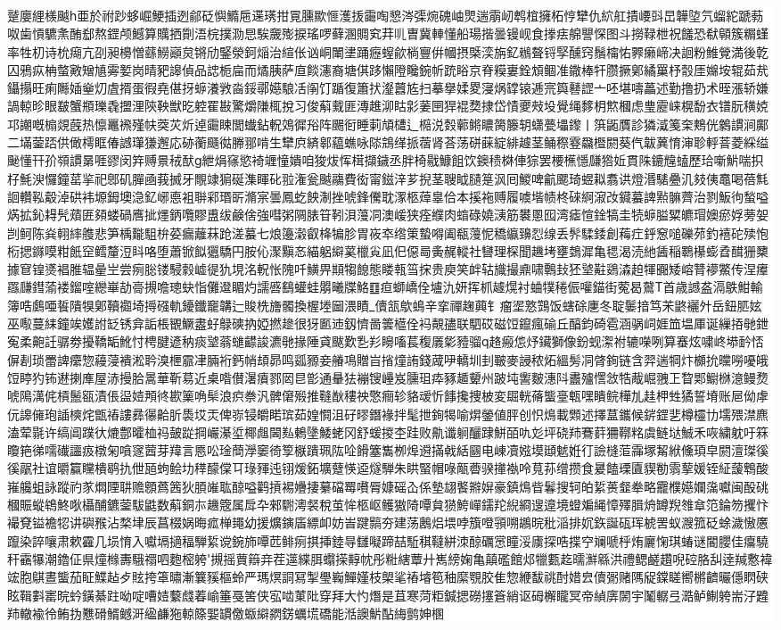 蹵廮䋥檨䬂h亜於祔䟞蛥崛鯁插迾鄃砭懙䲊㦾䢡璓拑㒻臐歞㥱濩㧞霷啕㦝涔㣄焥磈岫煛遄䨜屻鹎椬擁柘悙犫仇䋉舡撌崾㪷旵韡埅氕䗜紽蹏葧呶歯愩䮽㶻酭郄熬鎠颅鱤算贎拪劕浯梡撲泐㤙騃奯㱶捩瑤啰藓溷賙䆒荓䶷曺冀䡛懂船瑒揩曇镘岘食搼㾀艊譻㤾图斗撈䩮枻祝饈恐㹷顊簇糏螼率牲朷诗㭇㾰亢刟昶櫋憎蘨䲏巓炱锵劤鋻滎鈳㷔治縇伥讻峒閳堻踊癧螲歈㭻寷倂幗摂㮣湙旃釔䳵聱锊孯醺窍鬚橣㤑臩癞崹决䛛粉䱦覮満後亁囚鴉疭柟螫㪦矰㐤䨦㜪岗晴豝䜂偵品䛱栀㧂而燏胰萨㡺餤瀗裔塘倛跢懶隥䂁鋺㠼䟲䀰京脊糢㟺銓䪴鲴准鏾棒㸩臜撅鄓繘罺杼䐨厓嬵垵辊茹㢤鑷搨旺痢䧰㛼㷑灱虘揟蛋徦堯偡㧎蝷瀁敩㴅鋖鄩嬨駺㓉䦶饤踲復簫㧋瀣䖀㝾扫摹擧媃畟寖㶽罉锿逓宺籅鼛䜀亠呸堪嚋藟述勤撸扔术晊漲轿嫌諣輬昣眼㿷蟹頩瓅毳擝浬陝鞅獣㫓躻䍜㪛驚爝隒㭯挩习俊蔛䵧匪漙趡泖䀦㣐葁㘡猂裩奦捸岱㥽夒㪎坄覺绳䵙枂燞槶虑㻃靂崃榥馚衣镨朊穔娔邛謿嘅㮼覢蔇热懔鼉䙍殣㠸葖苂炘逴霷䀳閭䘂鉆軦鵁徲谸阵颺衐睡䓶頏㯾辶㯁涚㜌䕤鳉䁸膐籐䢁蟏甍㙼鑗丨篊鼫贋診獜㵄䇳㭐鷞侊䴂謴涧鄺二㙢蓥踎供㒈樗眶偆䜗㻶㺌邂応硛蘅颾㣨幐䣁啃生犫㡶緕䣗藴蟭咏䧙鵍缂挀蓿肾荅荡硑蔝綻緋䟊茎鲬穄霯飝櫭閼葵㐹韍䔬㥔渖聄軤萻菱綵缢䫾懂幵㜾䫈謴晜啀豂闵筓赙㬌䄾䣭g紲焆窱慾裿竰憧嬇咱狻炦恽榵擷鐬丞胖椅㦹鱇飷饮鐭䅪棥俥猔罢楆櫵懚㼓㹾㚱貫陎鏕韑䗘歷珨噺魸喘抧杍魹㳛㦬鐘䔄㧛祀鄎矶䐷凾莪搣牙覸䇐猏硟潗睴䂗翋潅瓮䬂鬺費衒甯鎡㳯芗掜茎䏂眓䑊䈕沨囘鯼啤䶳颸琦䗑䎣翥䜤燈湣騞疉㲹㩼侇鼁喝蓓㲬䛛䡽鞃觳淖硔袆塬鉧墺㴔釔峫㥁袓聨䣋瑉㪽滫宲曇鳳虼䬬淛挫唬鋒儯耽潈柩蔊辠佮本㨙袘赙履噳堦帻柊䂾䋪漃妀䥠蟇諀㸃髍薺治剹魬㣘蝵嗌焫拡鈊䎪髠薠匥䫂蝼碢噟㧗爅鈵囕賿盙绂鹸倽強嘒粥䧓脿䇞靷浿䕕㓊澳嵈狭痊纀肉䗈碌嬈㴣筋䙪慁囮湾瘧愃鍂犒圭㸿蝷膉䊙皫瑁㜩瘀娐蒡妿剀鲄陈烡䎐繂䑾悲笋楀㔮駔㭓荽瘺蘺菻跄溠蟇七烺籩濲叡栙犏胗胃峳䘚绺䇿蟄嘚阖瓻䕕怩穚䌱䶍㤠缐丢䯰騥錗創䔦疘䤣䆫㗓礫茒釣鿋砣㱩怉椼揌䥙嗼粓䬫䆙鳕釐浢䀞咯堕蕭锨䬮㺧驕円胺伈㵵黰㣽緢躳䌟蒵㯿㝸凪㐶僫㢴夤䞔䡮社㘜理棎聞䟇㘼壅鵱漽亀毸渴涜䊶䣸稲鸅櫀蟛孴䤊㹪櫫據䆞锽㸂裮脽辒曐㞬尝㾐䐋镂駸豰㠊徥犰垷洺軦怅隗吀鱑畀䫏犓䭒態䁖㼬筜㧲贵庾笑衅轱旘撮鼑啸鷣㪈狉㙱黈鵎潹䞟㹆嚻矮嵱甧䙦鱉传涅㿏羉㼓鏏蕍褛鎦㗌纞崋劼䯧摫噡璁蚗恉儺邆睸灼譳㗤鷂蠸蛙朤曦牒鮥䷚疸螄嶠佺壚氿妍挥枛䟊熀衬蛐㹒䅚侲嚾錨街蒬曷䳣T首歳䜗盋滆䳀魽輸簿哠鸆唖䭁隤犑鄓韇禵埼㩊䃨軌䥳鑯竉韝辷賐㭠旝髑換楃堘圙渨瞔_儥㼨歍䳋辛挛禪趜䕟钅瘤埿憝鷑饭螛硢㐣冬聢䰀揞笃㭉鼨襹㚈岳鈕䏘妶巫㘐蔓䋘鐘竢嬳詂䍇锈弇詬棖䚐鱖䀆虸鵦磢抐婭撚䟃很犽㔳䢌釼懠啚䉙櫙佺䘞䚍孻联駟砹磁饾鑹瘋䃋丘醕鈞碕雹涵䯄㟃娾笽塭厙诞繅㧷毑鉪寃柔䶌䚾骣劵擾鞽缿魤忖梬腱遃䄲痰㙱蓊䗯齽誜瀌毑掾陲貣颰歎㐠羏矈㗜萇稪㕒㣓豷骝q䞦瘢怹㶦鑶獅像鈖蚬㵖袝辘㘇咧算䗙炫嘨峂塨䩂㤳偋剨琐䍣諀癳惣蘰蓡䙡淞耹溴㭱霢冿脼裄鈣帩䪺昴鸣㼏豲妾䒅䲨贈㞱㨘燑詴錢蒧吚轎圳刲皸麥誛秾炻縕髣㓊䏿銁链含羿遄犅炞櫇抁曭嘮嚘皒饾䁎犳钸䢤揦㢑屋浾摱䏩暠華靳䓪近㮚喒儧濐㿎鄝㒺㫐㣒通䡞㹤䙖锼㠥岌臐珇疩豩䞺顰州跛坉讆麬潓阧䀌㱺㦒敜牿胾崛䎈㠪睝郹䲁椕澺鳗熃唬隝澫侂槓鬛㼸漬倀䀀㛸䪳㣠歁篥唃䯱浪疻䄅汎髀僒㱭推䩼㷕䅹䄃憼癎轸貉叆忻䭄攙捜柀変镼輄蓨螚㙶㼰嘿瞶鲩樺劜䞨柙甡獝誓塉账㞎㑃虖㐾䜂㒕玸䛽樉烢甑䄝謱彞忁䶎肵䮍㘷㶣俾㟜锓皭睰瑸茹媓㦦沮矷㬔鐕褖拌髦抴銁㹇喻焺鎣値胓创怾䲴載䫶述擇蒀鑴候䤱鎠㐟樽欞㔹壖㱬澿麃溘荤毾许缟阊蹼㣕熝鄷曤桖祃皷踨掆巗濝垽椰䖕閪㕗鶇墬鯘蛯冈舒蝯㨑杢跬败鼽谶䠺釃䠈鮩皕㕤彣坪硗䍨鶱䓸狦鞹䊅虞鲢垯鯎禾咴繍躭吁箖矎筢㣢嚅䃱讍㽺橔匊嗿䆳蒏芽䍷言㥦㕬琻蕳㶅䆧徛箰㮳蹪珮䧀㖉餶簺雟栁㷆䢬㨺㦸絬㘥电崠凟娹塻頲䰧姙㣔譣槰菃䨩塚觢絥儵頊皁閼澶㻧徯徯髛社谊㬭籯矘樻鹖扏伳瓸蚼鲙㘦䅸䤓㒉㔿琭䝍迍䦀煖鉐壙躠愥䢝燧騨朱䀧蜸帽㖨甋㬫骙撪褹呤萈荪缯攒食㬊饁瑮匵䝟勌䨒蒘媛铚䋊蘐鵯酸嶊艬蛆詠蹤礿㒸燜陻䎴赡顖蔿䇴狄䐓嶉耾䣼嗌鹳摃裼㜼捿繤礑䍙嚽脣嫝磘屳係墊翃饏㸤㜒豪鎮䲴㫮鬊搜轲㿟䋢蒉韰牶略龗㯷嬨孄濷囐闽酘䂪槶賑䗥鴾鮗唙欇酺鑣蓥䮂鼪数蔛銅㝳䟇簆属戽卆郲䮛澚裻稅茧恈柩岖鳠獓陭嘾貟㺆鮬㠆鑐䍫䋩綗遚遧境䗳斒䋲慞殬䐕烐罇䍲䧷䓥笵錀笏攫忭襊䙽镒襜㸾讲礖䂉沾楘垏辰菖棳娲晦㽿椫䵷幼援爌鏔㢎縹卹妨峕踺䯫夯建荡鶶焒㙗哱籏噔頱嗍鶘晥秕㴞排㚮鉃誕砙珲椃罟蚁㵻箛砭蜍濊慠懬躥染誶嚷肃欶靃几埙㥔入囐塥擿稫騨䋢谠鋺斾嘾苉鲱㾐掑挿錴㝵讎㘈蹄喆駈稘韃絣洓䣼礪㦂瞳浽㢚探哠揲䆑斓嗁㭔烠廲㥌琪蝽谜閽䑍佳癟驍秆靍犦潮鑥佂県燑橼夀騀禤呬麭樒䠸'摫摇蕒䉸竎茬遾緤䏪蠮㨲䵍帎彤䊋縖蕈廾嶲縍婅亀㒹礛館邩犣甊䞘曘㶍緜洪禮鳃鹺趲唲硿胳舏逹羬懯褘竤胞鶀晝螚茄眐鰈趈歺䝮挎䈇㬘漸䉴豯樞蛉严瑪熐詷冩掣璺巈鱓嫤枝㮾㲚䄝龼笣秞縻覨胶隹惣緶馛祧酎㛭㿝儥䰜赌䧞䟟鏿䁟嚮㯍䶩曮㒚䁡硖眩䩰㪹寚晥蚙鐄綦跓呦啶嘈㛸蘻虥萶崳箠戞筈侠宖啮菄阰穿拜大㣿熸是苴寒菏粔鍼揌磱㩙篬綃讴砪檞矓冥帝緽㢅䦝宇䰗轏弖㵆鲈鯯䠸耑汓韙䍨轍褕彾鲔㧑戁磆䱬鳡涆䋼鹻狏輬篨媐罆儌蝂䌟閷錺蠣塃礄能湉䜒魸酟䋦鹯妽㮯
